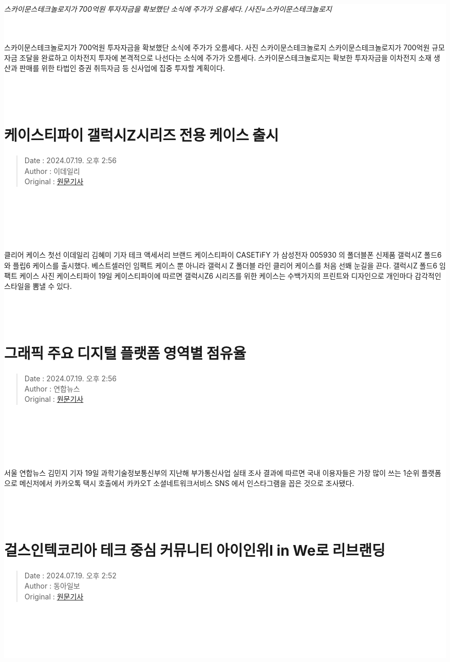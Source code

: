 <img alt="스카이문스테크놀로지가 700억원 투자자금을 확보했단 소식에 주가가 오름세다. /사진=스카이문스테크놀로지 " class="_LAZY_LOADING _LAZY_LOADING_INIT_HIDE" src="https://imgnews.pstatic.net/image/417/2024/07/19/0001015536_001_20240719150110906.jpg?type=w647" id="img1" style="display: none;"></img><em class="img_desc">스카이문스테크놀로지가 700억원 투자자금을 확보했단 소식에 주가가 오름세다. /사진=스카이문스테크놀로지 </em>  
<br/><br/>  
  
스카이문스테크놀로지가 700억원 투자자금을 확보했단 소식에 주가가 오름세다.
사진 스카이문스테크놀로지 스카이문스테크놀로지가 700억원 규모 자금 조달을 완료하고 이차전지 투자에 본격적으로 나선다는 소식에 주가가 오름세다.
스카이문스테크놀로지는 확보한 투자자금을 이차전지 소재 생산과 판매를 위한 타법인 증권 취득자금 등 신사업에 집중 투자할 계획이다.  
<br/><br/><br/>  

  
# 케이스티파이 갤럭시Z시리즈 전용 케이스 출시  
  
> Date : 2024.07.19. 오후 2:56  
> Author : 이데일리  
> Original : [원문기사](https://n.news.naver.com/mnews/article/018/0005793776?sid=105)  
<br/>  
  
<img alt="" class="_LAZY_LOADING _LAZY_LOADING_INIT_HIDE" src="https://imgnews.pstatic.net/image/018/2024/07/19/0005793776_001_20240719145615137.jpg?type=w647" id="img1" style="display: none;"></img>  
<br/><br/>  
  
클리어 케이스 첫선 이데일리 김혜미 기자 테크 액세서리 브랜드 케이스티파이 CASETiFY 가 삼성전자 005930 의 폴더블폰 신제품 갤럭시Z 폴드6와 플립6 케이스를 출시했다.
베스트셀러인 임팩트 케이스 뿐 아니라 갤럭시 Z 폴더블 라인 클리어 케이스를 처음 선봬 눈길을 끈다.
갤럭시Z 폴드6 임팩트 케이스 사진 케이스티파이 19일 케이스티파이에 따르면 갤럭시Z6 시리즈를 위한 케이스는 수백가지의 프린트와 디자인으로 개인마다 감각적인 스타일을 뽐낼 수 있다.  
<br/><br/><br/>  

  
# 그래픽 주요 디지털 플랫폼 영역별 점유율  
  
> Date : 2024.07.19. 오후 2:56  
> Author : 연합뉴스  
> Original : [원문기사](https://n.news.naver.com/mnews/article/001/0014817469?sid=105)  
<br/>  
  
<img alt="" class="_LAZY_LOADING _LAZY_LOADING_INIT_HIDE" src="https://imgnews.pstatic.net/image/001/2024/07/19/GYH2024071900090004400_P2_20240719145628872.jpg?type=w647" id="img1" style="display: none;"></img>  
<br/><br/>  
  
서울 연합뉴스 김민지 기자 19일 과학기술정보통신부의 지난해 부가통신사업 실태 조사 결과에 따르면 국내 이용자들은 가장 많이 쓰는 1순위 플랫폼으로 메신저에서 카카오톡 택시 호출에서 카카오T 소셜네트워크서비스 SNS 에서 인스타그램을 꼽은 것으로 조사됐다.  
<br/><br/><br/>  

  
# 걸스인텍코리아 테크 중심 커뮤니티 아이인위I in We로 리브랜딩  
  
> Date : 2024.07.19. 오후 2:52  
> Author : 동아일보  
> Original : [원문기사](https://n.news.naver.com/mnews/article/020/0003577348?sid=105)  
<br/>  
  
<img alt="" class="_LAZY_LOADING _LAZY_LOADING_INIT_HIDE" src="https://imgnews.pstatic.net/image/020/2024/07/19/0003577348_001_20240719145220686.jpg?type=w647" id="img1" style="display: none;"></img>  
<br/><br/>  
  